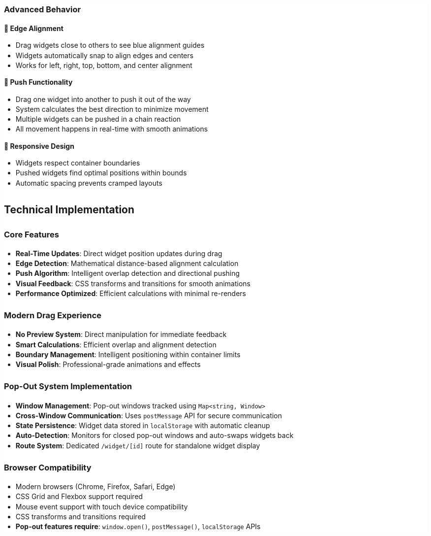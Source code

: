 ### Advanced Behavior

**🎯 Edge Alignment**

- Drag widgets close to others to see blue alignment guides
- Widgets automatically snap to align edges and centers
- Works for left, right, top, bottom, and center alignment

**🚀 Push Functionality**

- Drag one widget into another to push it out of the way
- System calculates the best direction to minimize movement
- Multiple widgets can be pushed in a chain reaction
- All movement happens in real-time with smooth animations

**📱 Responsive Design**

- Widgets respect container boundaries
- Pushed widgets find optimal positions within bounds
- Automatic spacing prevents cramped layouts

## Technical Implementation

### Core Features

- **Real-Time Updates**: Direct widget position updates during drag
- **Edge Detection**: Mathematical distance-based alignment calculation
- **Push Algorithm**: Intelligent overlap detection and directional pushing
- **Visual Feedback**: CSS transforms and transitions for smooth animations
- **Performance Optimized**: Efficient calculations with minimal re-renders

### Modern Drag Experience

- **No Preview System**: Direct manipulation for immediate feedback
- **Smart Calculations**: Efficient overlap and alignment detection
- **Boundary Management**: Intelligent positioning within container limits
- **Visual Polish**: Professional-grade animations and effects

### Pop-Out System Implementation

- **Window Management**: Pop-out windows tracked using `Map<string, Window>`
- **Cross-Window Communication**: Uses `postMessage` API for secure communication
- **State Persistence**: Widget data stored in `localStorage` with automatic cleanup
- **Auto-Detection**: Monitors for closed pop-out windows and auto-swaps widgets back
- **Route System**: Dedicated `/widget/[id]` route for standalone widget display

### Browser Compatibility

- Modern browsers (Chrome, Firefox, Safari, Edge)
- CSS Grid and Flexbox support required
- Mouse event support with touch device compatibility
- CSS transforms and transitions required
- **Pop-out features require**: `window.open()`, `postMessage()`, `localStorage` APIs
